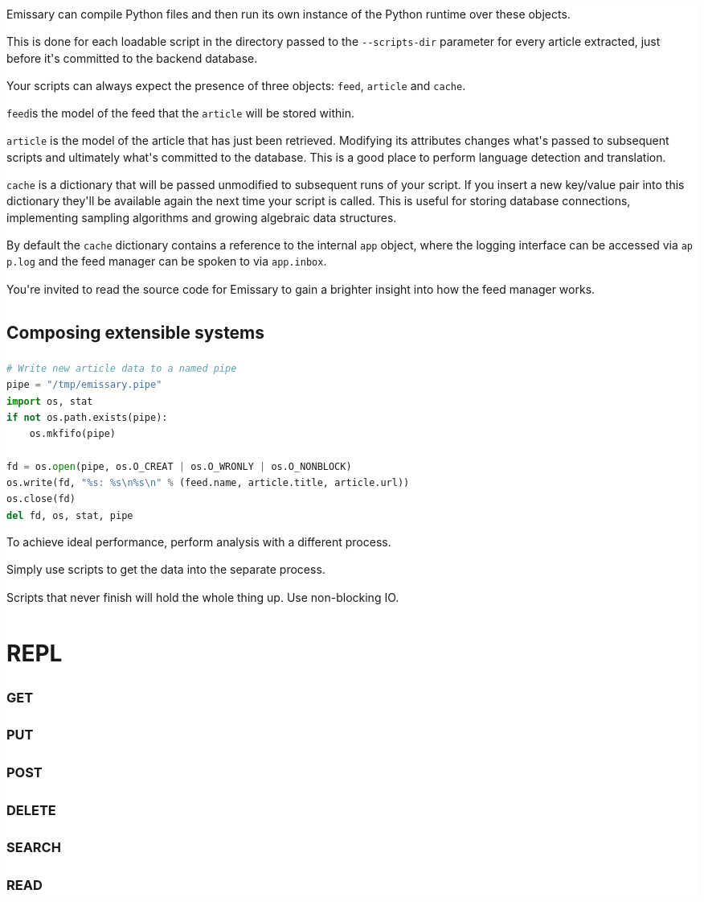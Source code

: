 Emissary can compile Python files and then run its own instance of the Python runtime over these objects.

This is done for each loadable script in the directory passed to the <code>--scripts-dir</code> parameter for every article
extracted, just before it's committed to the backend database. 

Your scripts can always expect the presence of three objects: <code>feed</code>, <code>article</code> and <code>cache</code>.

<code>feed</code>is the model of the feed that the <code>article</code> will be stored within.

<code>article</code> is the model of the article that has just been retrieved.
Modifying its attributes changes what's passed to subsequent scripts and ultimately what's committed to the database.
This is a good place to perform language detection and translation.

<code>cache</code> is a dictionary that will be passed unmodified to subsequent runs of your script.
If you insert a new key/value pair into this dictionary they'll be available again the next time your script is called.
This is useful for storing database connections, implementing sampling algorithms and growing algebraic data structures.

By default the <code>cache</code> dictionary contains a reference to the internal <code>app</code> object, where the logging interface can be accessed via
<code>app.log</code> and the feed manager can be spoken to via <code>app.inbox</code>.

You're invited to read the source code for Emissary to gain a brighter insight into how the feed manager works.

## Composing extensible systems

```python
# Write new article data to a named pipe
pipe = "/tmp/emissary.pipe"
import os, stat
if not os.path.exists(pipe):
    os.mkfifo(pipe)

fd = os.open(pipe, os.O_CREAT | os.O_WRONLY | os.O_NONBLOCK)
os.write(fd, "%s: %s\n%s\n" % (feed.name, article.title, article.url))
os.close(fd)
del fd, os, stat, pipe
```
To achieve ideal performance, perform analysis with a different process.

Simply use scripts to get the data into the separate process.
<aside class="warning">Scripts that never finish will hold the whole thing up. Use non-blocking IO.</aside>

# REPL

### GET
### PUT
### POST
### DELETE
### SEARCH
### READ
